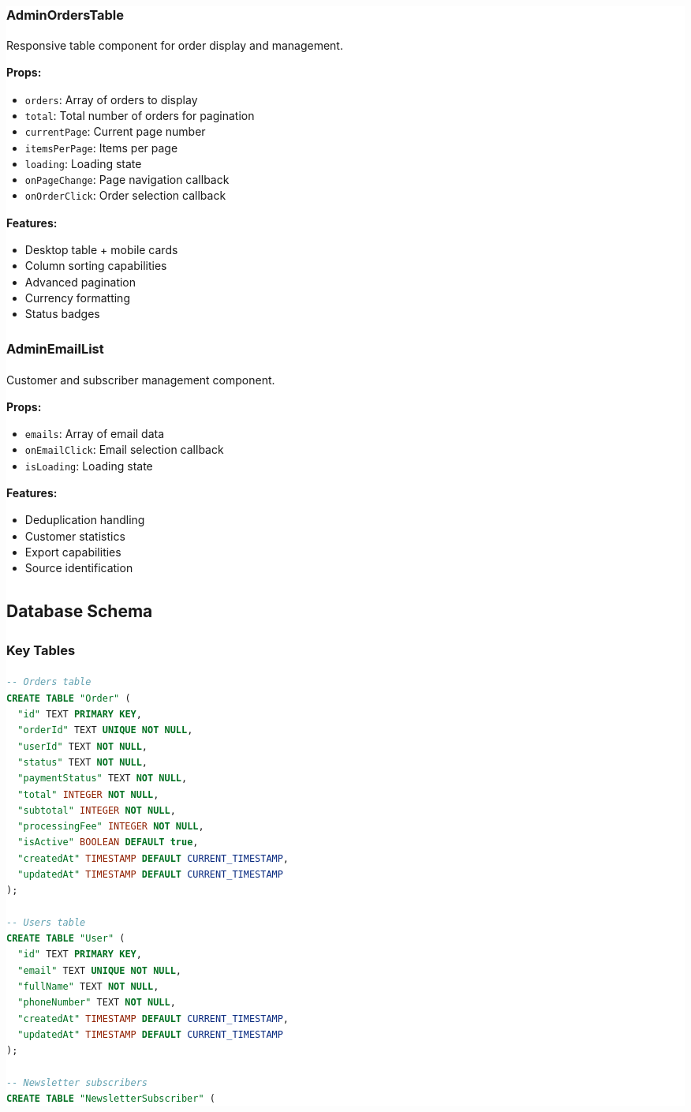 ### AdminOrdersTable
Responsive table component for order display and management.

**Props:**
- `orders`: Array of orders to display
- `total`: Total number of orders for pagination
- `currentPage`: Current page number
- `itemsPerPage`: Items per page
- `loading`: Loading state
- `onPageChange`: Page navigation callback
- `onOrderClick`: Order selection callback

**Features:**
- Desktop table + mobile cards
- Column sorting capabilities
- Advanced pagination
- Currency formatting
- Status badges

### AdminEmailList
Customer and subscriber management component.

**Props:**
- `emails`: Array of email data
- `onEmailClick`: Email selection callback
- `isLoading`: Loading state

**Features:**
- Deduplication handling
- Customer statistics
- Export capabilities
- Source identification

## Database Schema

### Key Tables
```sql
-- Orders table
CREATE TABLE "Order" (
  "id" TEXT PRIMARY KEY,
  "orderId" TEXT UNIQUE NOT NULL,
  "userId" TEXT NOT NULL,
  "status" TEXT NOT NULL,
  "paymentStatus" TEXT NOT NULL,
  "total" INTEGER NOT NULL,
  "subtotal" INTEGER NOT NULL,
  "processingFee" INTEGER NOT NULL,
  "isActive" BOOLEAN DEFAULT true,
  "createdAt" TIMESTAMP DEFAULT CURRENT_TIMESTAMP,
  "updatedAt" TIMESTAMP DEFAULT CURRENT_TIMESTAMP
);

-- Users table
CREATE TABLE "User" (
  "id" TEXT PRIMARY KEY,
  "email" TEXT UNIQUE NOT NULL,
  "fullName" TEXT NOT NULL,
  "phoneNumber" TEXT NOT NULL,
  "createdAt" TIMESTAMP DEFAULT CURRENT_TIMESTAMP,
  "updatedAt" TIMESTAMP DEFAULT CURRENT_TIMESTAMP
);

-- Newsletter subscribers
CREATE TABLE "NewsletterSubscriber" (
```